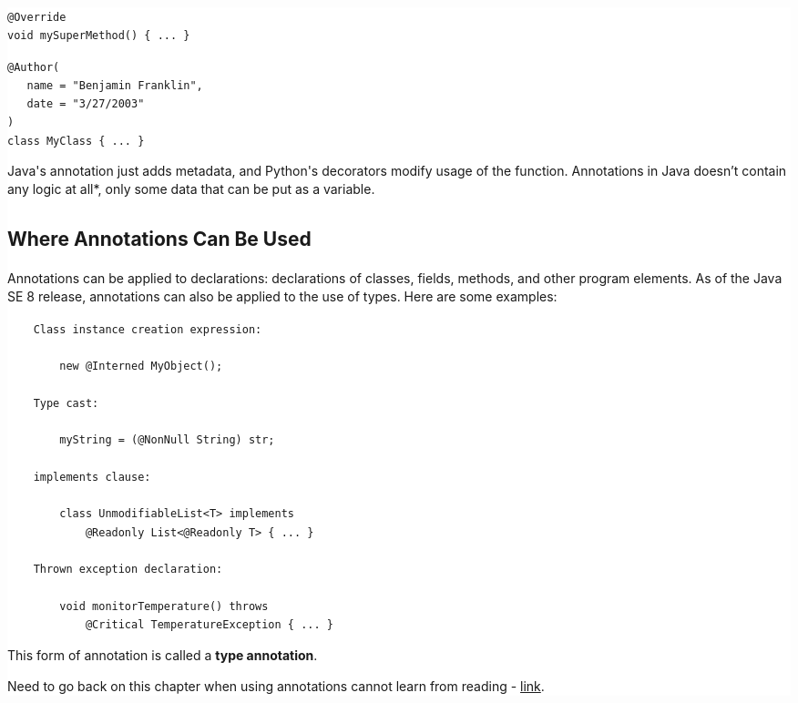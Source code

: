 ```
@Override
void mySuperMethod() { ... }
```
```
@Author(
   name = "Benjamin Franklin",
   date = "3/27/2003"
)
class MyClass { ... }
```

Java's annotation just adds metadata, and Python's decorators modify usage of the function. Annotations in Java doesn’t
contain any logic at all*, only some data that can be put as a variable.


## Where Annotations Can Be Used
Annotations can be applied to declarations: declarations of classes, fields, methods, and other program elements.
As of the Java SE 8 release, annotations can also be applied to the use of types. Here are some examples:
```
    Class instance creation expression:

        new @Interned MyObject();

    Type cast:

        myString = (@NonNull String) str;

    implements clause:

        class UnmodifiableList<T> implements
            @Readonly List<@Readonly T> { ... }

    Thrown exception declaration:

        void monitorTemperature() throws
            @Critical TemperatureException { ... }
```
This form of annotation is called a **type annotation**.

Need to go back on this chapter when using annotations cannot learn from reading - [link](https://docs.oracle.com/javase/tutorial/java/annotations/declaring.html).